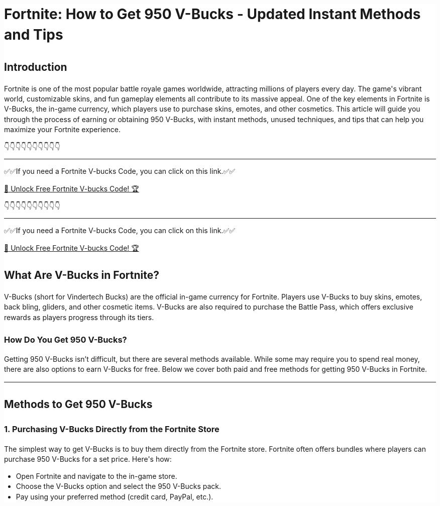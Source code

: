 # Fortnite: How to Get 950 V-Bucks - Updated Instant Methods and Tips

## Introduction

Fortnite is one of the most popular battle royale games worldwide, attracting millions of players every day. The game's vibrant world, customizable skins, and fun gameplay elements all contribute to its massive appeal. One of the key elements in Fortnite is V-Bucks, the in-game currency, which players use to purchase skins, emotes, and other cosmetics. This article will guide you through the process of earning or obtaining 950 V-Bucks, with instant methods, unused techniques, and tips that can help you maximize your Fortnite experience.


👇👇👇👇👇👇👇👇👇👇

---

✅✅If you need a  Fortnite V-bucks Code, you can click on this link.✅✅

[🚀 Unlock Free Fortnite V-bucks Code! 🏆 ](https://therewardgate.com/free-fortnite-code/)

👇👇👇👇👇👇👇👇👇👇

---

✅✅If you need a  Fortnite V-bucks Code, you can click on this link.✅✅

[🚀 Unlock Free Fortnite V-bucks Code! 🏆 ](https://therewardgate.com/free-fortnite-code/)

## What Are V-Bucks in Fortnite?

V-Bucks (short for Vindertech Bucks) are the official in-game currency for Fortnite. Players use V-Bucks to buy skins, emotes, back bling, gliders, and other cosmetic items. V-Bucks are also required to purchase the Battle Pass, which offers exclusive rewards as players progress through its tiers.

### How Do You Get 950 V-Bucks?

Getting 950 V-Bucks isn’t difficult, but there are several methods available. While some may require you to spend real money, there are also options to earn V-Bucks for free. Below we cover both paid and free methods for getting 950 V-Bucks in Fortnite.

---

## Methods to Get 950 V-Bucks

### 1. **Purchasing V-Bucks Directly from the Fortnite Store**
   The simplest way to get V-Bucks is to buy them directly from the Fortnite store. Fortnite often offers bundles where players can purchase 950 V-Bucks for a set price. Here's how:

   - Open Fortnite and navigate to the in-game store.
   - Choose the V-Bucks option and select the 950 V-Bucks pack.
   - Pay using your preferred method (credit card, PayPal, etc.).
